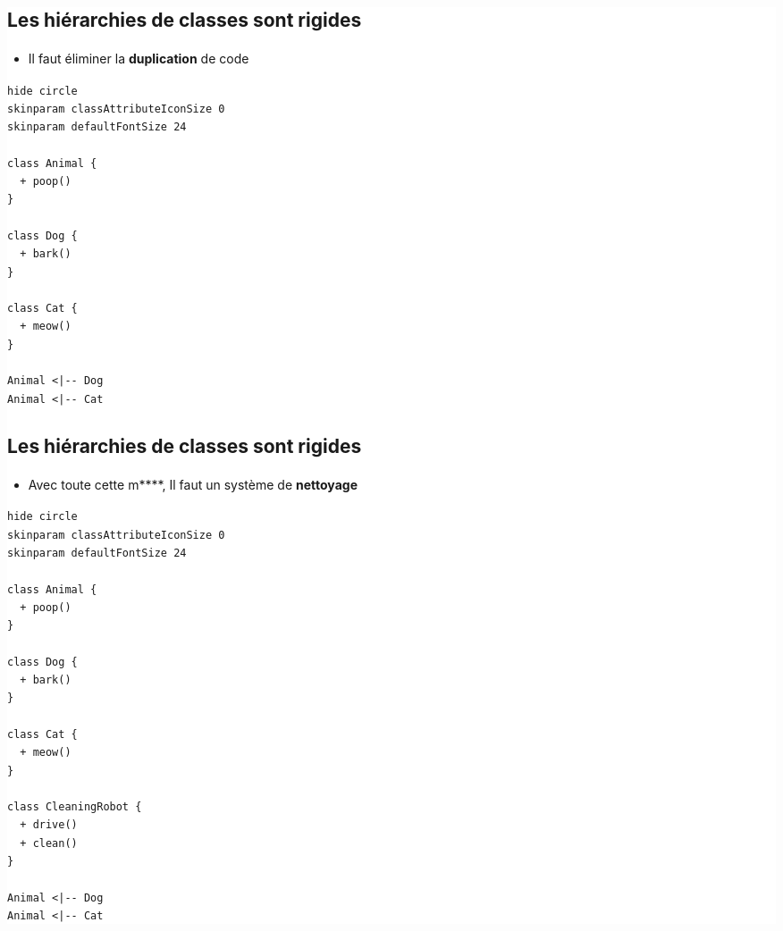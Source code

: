 ## Les hiérarchies de classes sont rigides

- Il faut éliminer la **duplication** de code

```plantuml {.build}
hide circle
skinparam classAttributeIconSize 0
skinparam defaultFontSize 24

class Animal {
  + poop()
}

class Dog {
  + bark()
}

class Cat {
  + meow()
}

Animal <|-- Dog
Animal <|-- Cat
```

## Les hiérarchies de classes sont rigides

- Avec toute cette m\*\*\*\*, Il faut un système de **nettoyage**

```plantuml {.build}
hide circle
skinparam classAttributeIconSize 0
skinparam defaultFontSize 24

class Animal {
  + poop()
}

class Dog {
  + bark()
}

class Cat {
  + meow()
}

class CleaningRobot {
  + drive()
  + clean()
}

Animal <|-- Dog
Animal <|-- Cat
```
